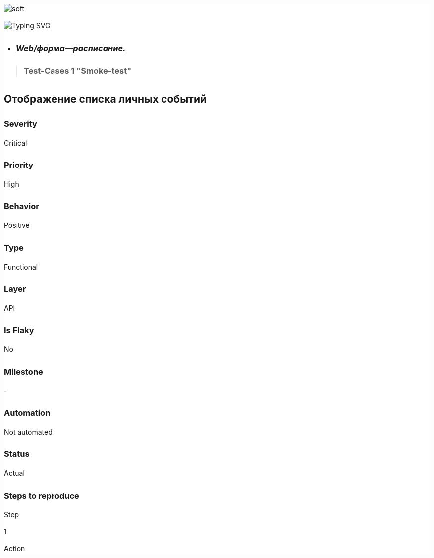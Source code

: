 ![soft](https://capsule-render.vercel.app/api?type=soft&color=f5f5ff&text=Test-Cases&fontSize=50&animation=twinkling)

![Typing SVG](https://readme-typing-svg.herokuapp.com?color=F7F4F1EE&lines=Practice+task⮯&font=Fira+Code&size=21&pause=1000)

- ### [*Web/форма—расписание.*](https://teachers.skyeng.ru/schedule)


> ### Test-Cases 1 "Smoke-test"
## __Отображение списка личных событий__

### Severity

Critical

### Priority

High

### Behavior

Positive

### Type

Functional

### Layer

API

### Is Flaky

No

### Milestone

\-

### Automation

Not automated

### Status

Actual

### Steps to reproduce

Step

1

Action
